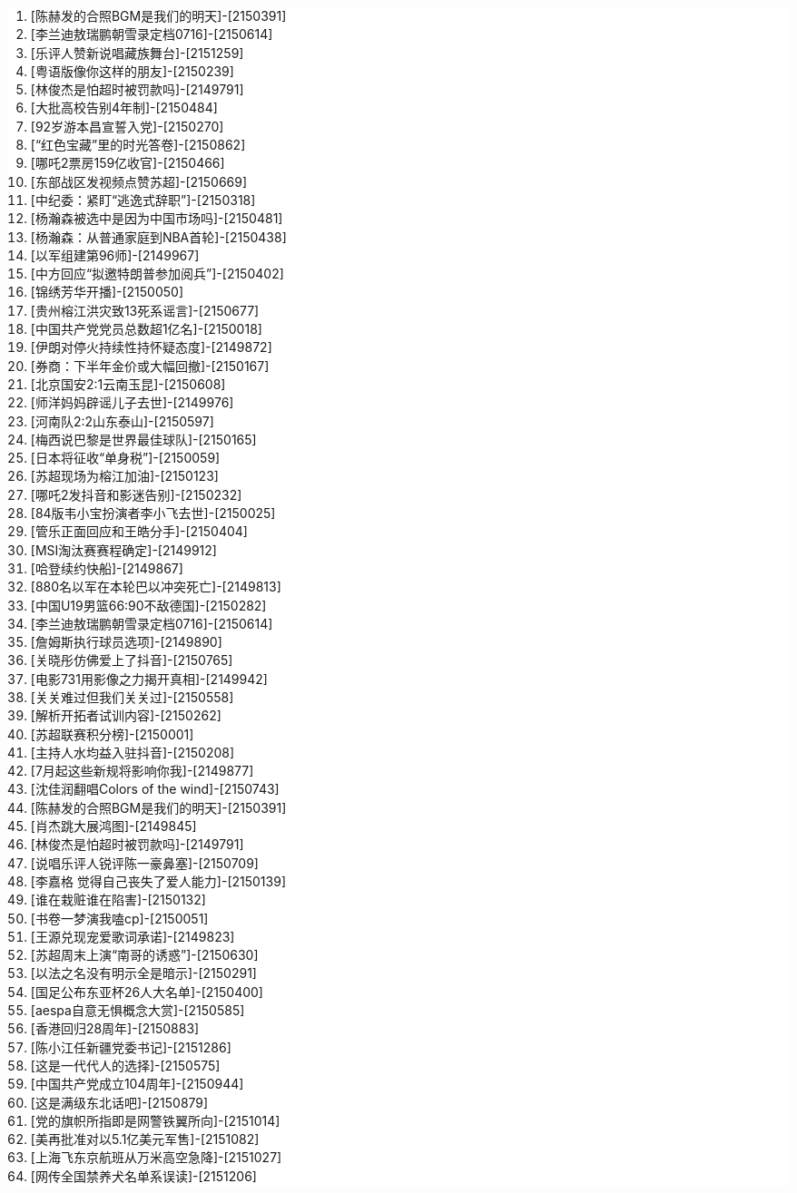 1. [陈赫发的合照BGM是我们的明天]-[2150391]
1. [李兰迪敖瑞鹏朝雪录定档0716]-[2150614]
1. [乐评人赞新说唱藏族舞台]-[2151259]
1. [粤语版像你这样的朋友]-[2150239]
1. [林俊杰是怕超时被罚款吗]-[2149791]
1. [大批高校告别4年制]-[2150484]
1. [92岁游本昌宣誓入党]-[2150270]
1. [“红色宝藏”里的时光答卷]-[2150862]
1. [哪吒2票房159亿收官]-[2150466]
1. [东部战区发视频点赞苏超]-[2150669]
1. [中纪委：紧盯“逃逸式辞职”]-[2150318]
1. [杨瀚森被选中是因为中国市场吗]-[2150481]
1. [杨瀚森：从普通家庭到NBA首轮]-[2150438]
1. [以军组建第96师]-[2149967]
1. [中方回应“拟邀特朗普参加阅兵”]-[2150402]
1. [锦绣芳华开播]-[2150050]
1. [贵州榕江洪灾致13死系谣言]-[2150677]
1. [中国共产党党员总数超1亿名]-[2150018]
1. [伊朗对停火持续性持怀疑态度]-[2149872]
1. [券商：下半年金价或大幅回撤]-[2150167]
1. [北京国安2:1云南玉昆]-[2150608]
1. [师洋妈妈辟谣儿子去世]-[2149976]
1. [河南队2:2山东泰山]-[2150597]
1. [梅西说巴黎是世界最佳球队]-[2150165]
1. [日本将征收“单身税”]-[2150059]
1. [苏超现场为榕江加油]-[2150123]
1. [哪吒2发抖音和影迷告别]-[2150232]
1. [84版韦小宝扮演者李小飞去世]-[2150025]
1. [管乐正面回应和王皓分手]-[2150404]
1. [MSI淘汰赛赛程确定]-[2149912]
1. [哈登续约快船]-[2149867]
1. [880名以军在本轮巴以冲突死亡]-[2149813]
1. [中国U19男篮66:90不敌德国]-[2150282]
1. [李兰迪敖瑞鹏朝雪录定档0716]-[2150614]
1. [詹姆斯执行球员选项]-[2149890]
1. [关晓彤仿佛爱上了抖音]-[2150765]
1. [电影731用影像之力揭开真相]-[2149942]
1. [关关难过但我们关关过]-[2150558]
1. [解析开拓者试训内容]-[2150262]
1. [苏超联赛积分榜]-[2150001]
1. [主持人水均益入驻抖音]-[2150208]
1. [7月起这些新规将影响你我]-[2149877]
1. [沈佳润翻唱Colors of the wind]-[2150743]
1. [陈赫发的合照BGM是我们的明天]-[2150391]
1. [肖杰跳大展鸿图]-[2149845]
1. [林俊杰是怕超时被罚款吗]-[2149791]
1. [说唱乐评人锐评陈一豪鼻塞]-[2150709]
1. [李嘉格 觉得自己丧失了爱人能力]-[2150139]
1. [谁在栽赃谁在陷害]-[2150132]
1. [书卷一梦演我嗑cp]-[2150051]
1. [王源兑现宠爱歌词承诺]-[2149823]
1. [苏超周末上演“南哥的诱惑”]-[2150630]
1. [以法之名没有明示全是暗示]-[2150291]
1. [国足公布东亚杯26人大名单]-[2150400]
1. [aespa自意无惧概念大赏]-[2150585]
1. [香港回归28周年]-[2150883]
1. [陈小江任新疆党委书记]-[2151286]
1. [这是一代代人的选择]-[2150575]
1. [中国共产党成立104周年]-[2150944]
1. [这是满级东北话吧]-[2150879]
1. [党的旗帜所指即是网警铁翼所向]-[2151014]
1. [美再批准对以5.1亿美元军售]-[2151082]
1. [上海飞东京航班从万米高空急降]-[2151027]
1. [网传全国禁养犬名单系误读]-[2151206]